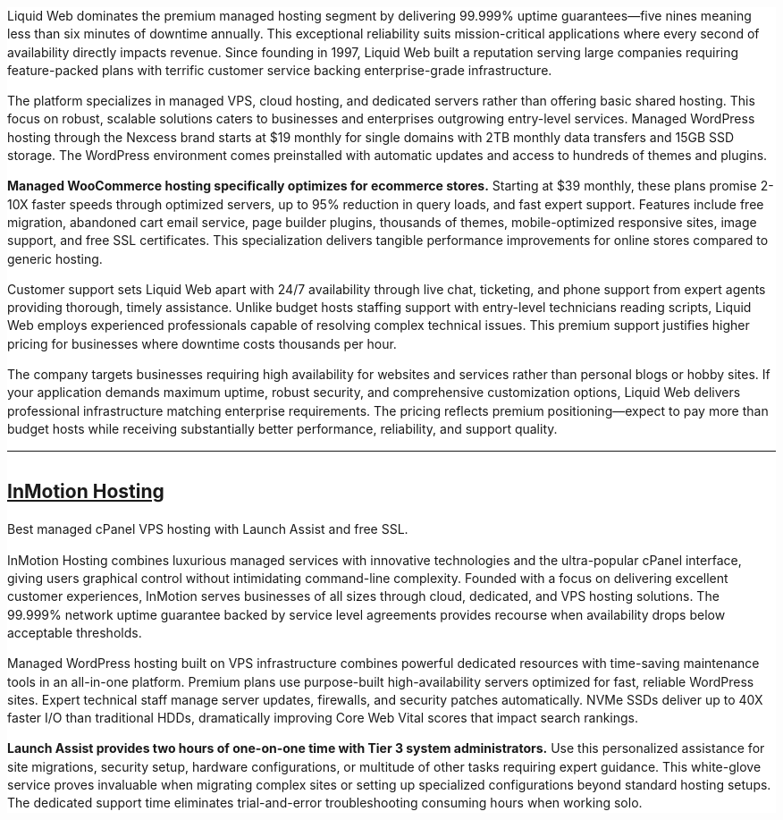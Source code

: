 
Liquid Web dominates the premium managed hosting segment by delivering 99.999% uptime guarantees—five nines meaning less than six minutes of downtime annually. This exceptional reliability suits mission-critical applications where every second of availability directly impacts revenue. Since founding in 1997, Liquid Web built a reputation serving large companies requiring feature-packed plans with terrific customer service backing enterprise-grade infrastructure.

The platform specializes in managed VPS, cloud hosting, and dedicated servers rather than offering basic shared hosting. This focus on robust, scalable solutions caters to businesses and enterprises outgrowing entry-level services. Managed WordPress hosting through the Nexcess brand starts at $19 monthly for single domains with 2TB monthly data transfers and 15GB SSD storage. The WordPress environment comes preinstalled with automatic updates and access to hundreds of themes and plugins.

**Managed WooCommerce hosting specifically optimizes for ecommerce stores.** Starting at $39 monthly, these plans promise 2-10X faster speeds through optimized servers, up to 95% reduction in query loads, and fast expert support. Features include free migration, abandoned cart email service, page builder plugins, thousands of themes, mobile-optimized responsive sites, image support, and free SSL certificates. This specialization delivers tangible performance improvements for online stores compared to generic hosting.

Customer support sets Liquid Web apart with 24/7 availability through live chat, ticketing, and phone support from expert agents providing thorough, timely assistance. Unlike budget hosts staffing support with entry-level technicians reading scripts, Liquid Web employs experienced professionals capable of resolving complex technical issues. This premium support justifies higher pricing for businesses where downtime costs thousands per hour.

The company targets businesses requiring high availability for websites and services rather than personal blogs or hobby sites. If your application demands maximum uptime, robust security, and comprehensive customization options, Liquid Web delivers professional infrastructure matching enterprise requirements. The pricing reflects premium positioning—expect to pay more than budget hosts while receiving substantially better performance, reliability, and support quality.

***

## **[InMotion Hosting](https://www.inmotionhosting.com)**

Best managed cPanel VPS hosting with Launch Assist and free SSL.

InMotion Hosting combines luxurious managed services with innovative technologies and the ultra-popular cPanel interface, giving users graphical control without intimidating command-line complexity. Founded with a focus on delivering excellent customer experiences, InMotion serves businesses of all sizes through cloud, dedicated, and VPS hosting solutions. The 99.999% network uptime guarantee backed by service level agreements provides recourse when availability drops below acceptable thresholds.

Managed WordPress hosting built on VPS infrastructure combines powerful dedicated resources with time-saving maintenance tools in an all-in-one platform. Premium plans use purpose-built high-availability servers optimized for fast, reliable WordPress sites. Expert technical staff manage server updates, firewalls, and security patches automatically. NVMe SSDs deliver up to 40X faster I/O than traditional HDDs, dramatically improving Core Web Vital scores that impact search rankings.

**Launch Assist provides two hours of one-on-one time with Tier 3 system administrators.** Use this personalized assistance for site migrations, security setup, hardware configurations, or multitude of other tasks requiring expert guidance. This white-glove service proves invaluable when migrating complex sites or setting up specialized configurations beyond standard hosting setups. The dedicated support time eliminates trial-and-error troubleshooting consuming hours when working solo.
